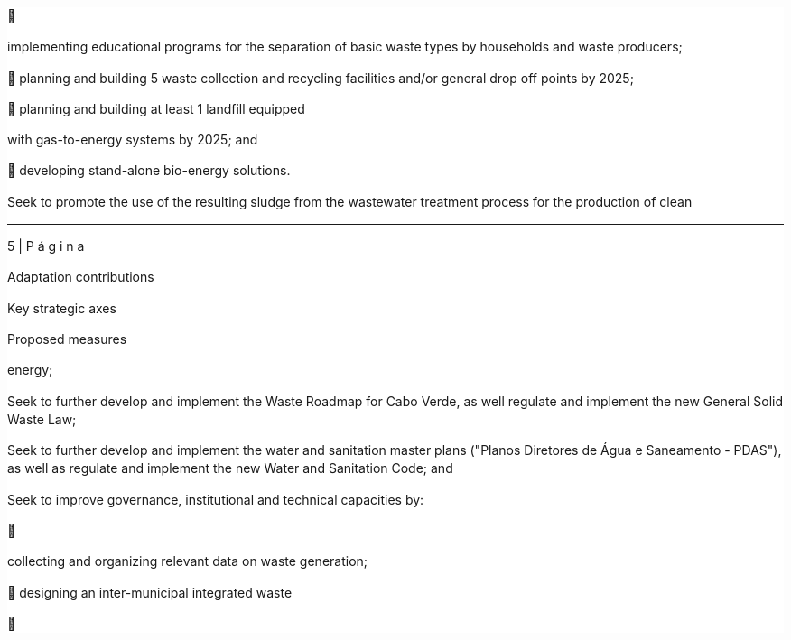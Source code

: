  

implementing  educational  programs 
for  the 
separation  of  basic  waste  types  by  households 
and waste producers; 

  planning  and  building  5  waste  collection  and 
recycling facilities and/or general drop off points 
by 2025;   

  planning and building at least 1 landfill equipped 

with gas-to-energy systems by 2025; and 

  developing stand-alone bio-energy solutions. 

Seek to promote the use of the resulting sludge from the 
wastewater treatment process for the production of clean 

_____________________________________________________________________________________________________ 
5 | P á g i n a  
 

Adaptation 
contributions  

Key strategic axes 

 

 

 

 

 

Proposed 
measures 

energy; 

Seek  to  further  develop  and  implement  the  Waste 
Roadmap for Cabo Verde, as well regulate and implement 
the new General Solid Waste Law;  

Seek  to  further  develop  and  implement  the  water  and 
sanitation  master  plans  ("Planos  Diretores  de  Água  e 
Saneamento - PDAS"), as well as regulate and implement 
the new Water and Sanitation Code; and 

Seek  to  improve  governance,  institutional  and  technical 
capacities by: 

 

collecting and organizing relevant data on waste 
generation;   

  designing  an  inter-municipal  integrated  waste 

 
